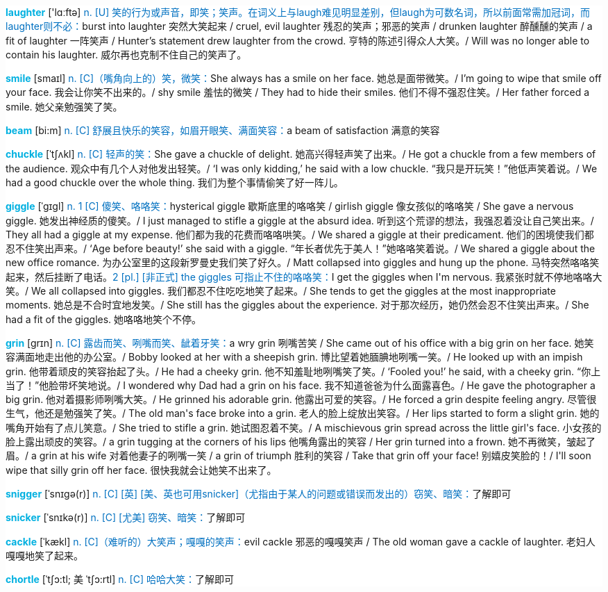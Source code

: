 <font color="sky blue">**laughter**</font> ['lɑːftə] 
<font color="#0070c0">n. [U] 笑的行为或声音，即笑；笑声。在词义上与laugh难见明显差别，但laugh为可数名词，所以前面常需加冠词，而laughter则不必：</font>burst into laughter 突然大笑起来 / cruel, evil laughter 残忍的笑声；邪恶的笑声 / drunken laughter 醉醺醺的笑声 / a fit of laughter 一阵笑声 / Hunter’s statement drew laughter from the crowd. 亨特的陈述引得众人大笑。/ Will was no longer able to contain his laughter. 威尔再也克制不住自己的笑声了。

<font color="sky blue">**smile**</font> [smaɪl] 
<font color="#0070c0">n. [C]（嘴角向上的）笑，微笑：</font>She always has a smile on her face. 她总是面带微笑。/ I’m going to wipe that smile off your face. 我会让你笑不出来的。/ shy smile 羞怯的微笑 / They had to hide their smiles. 他们不得不强忍住笑。/ Her father forced a smile. 她父亲勉强笑了笑。
           
<font color="sky blue">**beam**</font> [bi:m]
<font color="#0070c0">n. [C] 舒展且快乐的笑容，如眉开眼笑、满面笑容：</font>a beam of satisfaction 满意的笑容           

<font color="sky blue">**chuckle**</font> [ˈtʃʌkl]
<font color="#0070c0">n. [C] 轻声的笑：</font>She gave a chuckle of delight. 她高兴得轻声笑了出来。/ He got a chuckle from a few members of the audience. 观众中有几个人对他发出轻笑。/ ‘I was only kidding,’ he said with a low chuckle. “我只是开玩笑！”他低声笑着说。/ We had a good chuckle over the whole thing. 我们为整个事情偷笑了好一阵儿。

<font color="sky blue">**giggle**</font> [ˈgɪgl]
<font color="#0070c0">n. 1 [C] 傻笑、咯咯笑：</font>hysterical giggle 歇斯底里的咯咯笑 / girlish giggle 像女孩似的咯咯笑 / She gave a nervous giggle. 她发出神经质的傻笑。/ I just managed to stifle a giggle at the absurd idea. 听到这个荒谬的想法，我强忍着没让自己笑出来。/ They all had a giggle at my expense. 他们都为我的花费而咯咯哄笑。/ We shared a giggle at their predicament. 他们的困境使我们都忍不住笑出声来。/ ‘Age before beauty!’ she said with a giggle. “年长者优先于美人！”她咯咯笑着说。/ We shared a giggle about the new office romance. 为办公室里的这段新罗曼史我们笑了好久。/ Matt collapsed into giggles and hung up the phone. 马特突然咯咯笑起来，然后挂断了电话。<font color="#0070c0">2 [pl.] [非正式] the giggles 可指止不住的咯咯笑：</font>I get the giggles when I'm nervous. 我紧张时就不停地咯咯大笑。/ We all collapsed into giggles. 我们都忍不住吃吃地笑了起来。/ She tends to get the giggles at the most inappropriate moments. 她总是不合时宜地发笑。/ She still has the giggles about the experience. 对于那次经历，她仍然会忍不住笑出声来。/ She had a fit of the giggles. 她咯咯地笑个不停。

<font color="sky blue">**grin**</font> [grɪn]
<font color="#0070c0">n. [C] 露齿而笑、咧嘴而笑、龇着牙笑：</font>a wry grin 咧嘴苦笑 / She came out of his office with a big grin on her face. 她笑容满面地走出他的办公室。/ Bobby looked at her with a sheepish grin. 博比望着她腼腆地咧嘴一笑。/ He looked up with an impish grin. 他带着顽皮的笑容抬起了头。/ He had a cheeky grin. 他不知羞耻地咧嘴笑了笑。/ ‘Fooled you!’ he said, with a cheeky grin. “你上当了！”他脸带坏笑地说。/ I wondered why Dad had a grin on his face. 我不知道爸爸为什么面露喜色。/ He gave the photographer a big grin. 他对着摄影师咧嘴大笑。/ He grinned his adorable grin. 他露出可爱的笑容。/ He forced a grin despite feeling angry. 尽管很生气，他还是勉强笑了笑。/ The old man's face broke into a grin. 老人的脸上绽放出笑容。/ Her lips started to form a slight grin. 她的嘴角开始有了点儿笑意。/ She tried to stifle a grin. 她试图忍着不笑。/ A mischievous grin spread across the little girl's face. 小女孩的脸上露出顽皮的笑容。/ a grin tugging at the corners of his lips 他嘴角露出的笑容 / Her grin turned into a frown. 她不再微笑，皱起了眉。/ a grin at his wife 对着他妻子的咧嘴一笑 / a grin of triumph 胜利的笑容 / Take that grin off your face! 别嬉皮笑脸的！/ I'll soon wipe that silly grin off her face. 很快我就会让她笑不出来了。

<font color="sky blue">**snigger**</font> [ˈsnɪgə(r)]
<font color="#0070c0">n. [C] [英] [美、英也可用snicker]（尤指由于某人的问题或错误而发出的）窃笑、暗笑：</font>了解即可

<font color="sky blue">**snicker**</font> [ˈsnɪkə(r)]
<font color="#0070c0">n. [C] [尤美] 窃笑、暗笑：</font>了解即可
          
<font color="sky blue">**cackle**</font> [ˈkækl]
<font color="#0070c0">n. [C]（难听的）大笑声；嘎嘎的笑声：</font>evil cackle 邪恶的嘎嘎笑声 / The old woman gave a cackle of laughter. 老妇人嘎嘎地笑了起来。
 
<font color="sky blue">**chortle**</font> [ˈtʃɔ:tl; 美 ˈtʃɔ:rtl]
<font color="#0070c0">n. [C] 哈哈大笑：</font>了解即可
